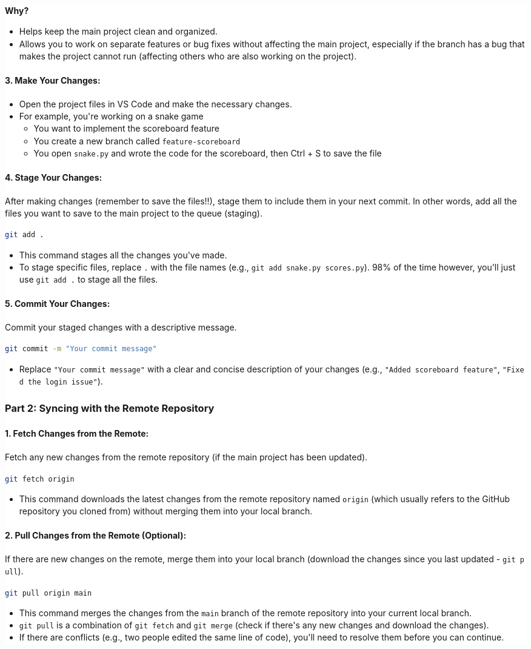 **Why?**

- Helps keep the main project clean and organized.
- Allows you to work on separate features or bug fixes without affecting the main project, especially if the branch has a bug that makes the project cannot run (affecting others who are also working on the project).

#### 3.  **Make Your Changes:**
- Open the project files in VS Code and make the necessary changes.
- For example, you're working on a snake game
  + You want to implement the scoreboard feature
  + You create a new branch called `feature-scoreboard`
  + You open `snake.py` and wrote the code for the scoreboard, then Ctrl + S to save the file

#### 4.  **Stage Your Changes:**
After making changes (remember to save the files!!), stage them to include them in your next commit. In other words, add all the files you want to save to the main project to the queue (staging).

```bash
git add .
```

- This command stages all the changes you've made.
- To stage specific files, replace `.` with the file names (e.g., `git add snake.py scores.py`). 98% of the time however, you'll just use `git add .` to stage all the files.

#### 5.  **Commit Your Changes:**
Commit your staged changes with a descriptive message.

```bash
git commit -m "Your commit message"
```

- Replace `"Your commit message"` with a clear and concise description of your changes (e.g., `"Added scoreboard feature"`, `"Fixed the login issue"`).

### **Part 2: Syncing with the Remote Repository**

#### 1.  **Fetch Changes from the Remote:**
Fetch any new changes from the remote repository (if the main project has been updated).

```bash
git fetch origin
```

- This command downloads the latest changes from the remote repository named `origin` (which usually refers to the GitHub repository you cloned from) without merging them into your local branch.

#### 2.  **Pull Changes from the Remote (Optional):**
If there are new changes on the remote, merge them into your local branch (download the changes since you last updated - `git pull`).

```bash
git pull origin main
```

- This command merges the changes from the `main` branch of the remote repository into your current local branch.
- `git pull` is a combination of `git fetch` and `git merge` (check if there's any new changes and download the changes).
- If there are conflicts (e.g., two people edited the same line of code), you'll need to resolve them before you can continue.
